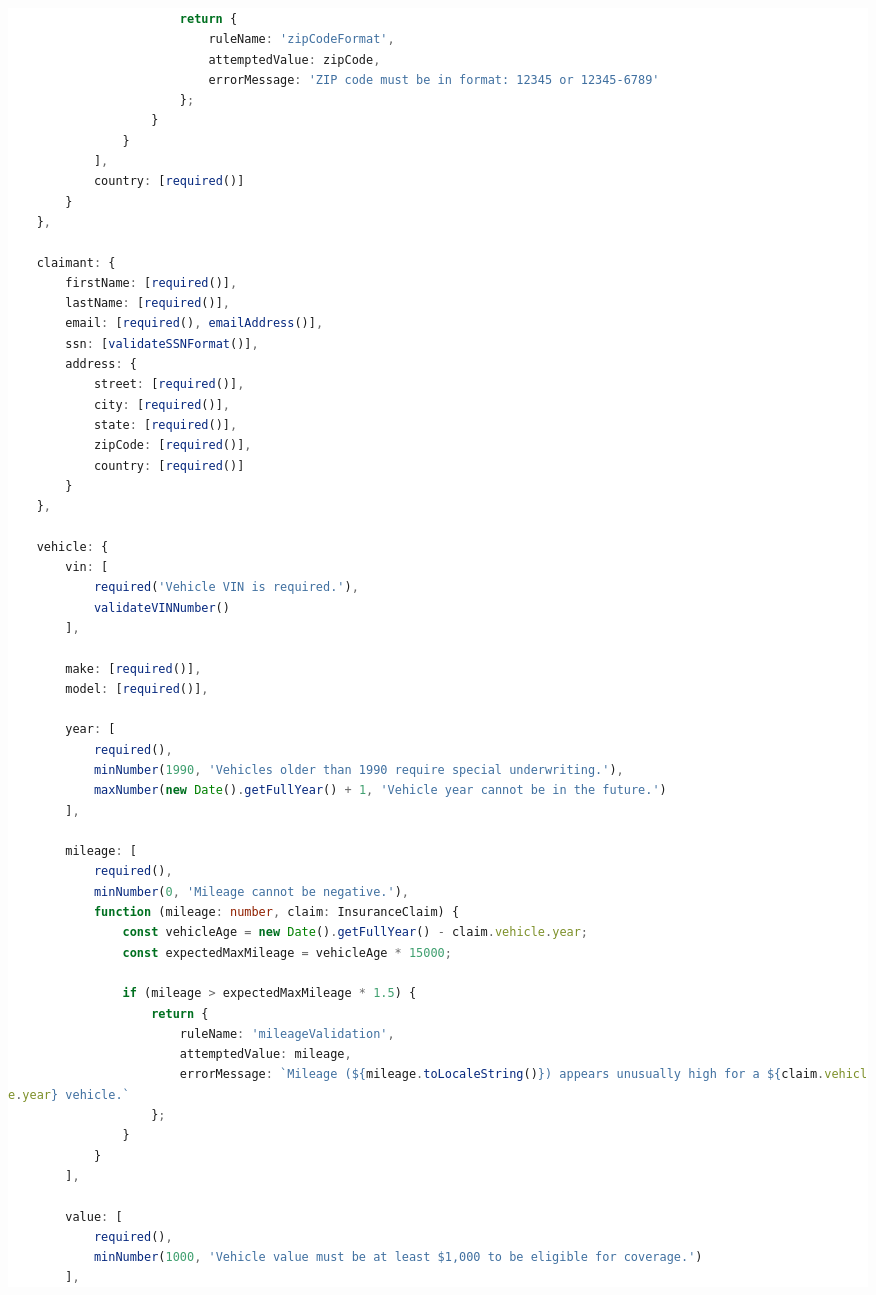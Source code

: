 ```ts
                        return {
                            ruleName: 'zipCodeFormat',
                            attemptedValue: zipCode,
                            errorMessage: 'ZIP code must be in format: 12345 or 12345-6789'
                        };
                    }
                }
            ],
            country: [required()]
        }
    },

    claimant: {
        firstName: [required()],
        lastName: [required()],
        email: [required(), emailAddress()],
        ssn: [validateSSNFormat()],
        address: {
            street: [required()],
            city: [required()],
            state: [required()],
            zipCode: [required()],
            country: [required()]
        }
    },

    vehicle: {
        vin: [
            required('Vehicle VIN is required.'),
            validateVINNumber()
        ],

        make: [required()],
        model: [required()],

        year: [
            required(),
            minNumber(1990, 'Vehicles older than 1990 require special underwriting.'),
            maxNumber(new Date().getFullYear() + 1, 'Vehicle year cannot be in the future.')
        ],

        mileage: [
            required(),
            minNumber(0, 'Mileage cannot be negative.'),
            function (mileage: number, claim: InsuranceClaim) {
                const vehicleAge = new Date().getFullYear() - claim.vehicle.year;
                const expectedMaxMileage = vehicleAge * 15000;

                if (mileage > expectedMaxMileage * 1.5) {
                    return {
                        ruleName: 'mileageValidation',
                        attemptedValue: mileage,
                        errorMessage: `Mileage (${mileage.toLocaleString()}) appears unusually high for a ${claim.vehicle.year} vehicle.`
                    };
                }
            }
        ],

        value: [
            required(),
            minNumber(1000, 'Vehicle value must be at least $1,000 to be eligible for coverage.')
        ],
```